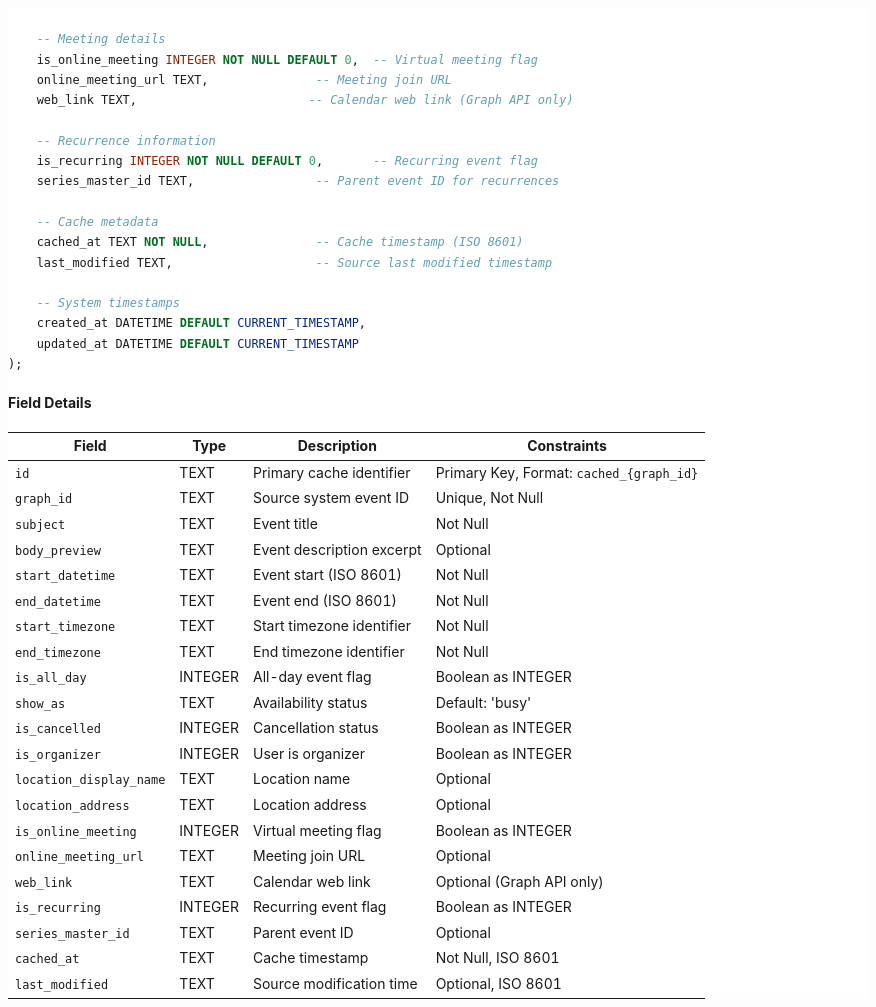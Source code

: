 ```sql
    
    -- Meeting details
    is_online_meeting INTEGER NOT NULL DEFAULT 0,  -- Virtual meeting flag
    online_meeting_url TEXT,               -- Meeting join URL
    web_link TEXT,                        -- Calendar web link (Graph API only)
    
    -- Recurrence information
    is_recurring INTEGER NOT NULL DEFAULT 0,       -- Recurring event flag
    series_master_id TEXT,                 -- Parent event ID for recurrences
    
    -- Cache metadata
    cached_at TEXT NOT NULL,               -- Cache timestamp (ISO 8601)
    last_modified TEXT,                    -- Source last modified timestamp
    
    -- System timestamps
    created_at DATETIME DEFAULT CURRENT_TIMESTAMP,
    updated_at DATETIME DEFAULT CURRENT_TIMESTAMP
);
```

#### Field Details

| Field | Type | Description | Constraints |
|-------|------|-------------|-------------|
| `id` | TEXT | Primary cache identifier | Primary Key, Format: `cached_{graph_id}` |
| `graph_id` | TEXT | Source system event ID | Unique, Not Null |
| `subject` | TEXT | Event title | Not Null |
| `body_preview` | TEXT | Event description excerpt | Optional |
| `start_datetime` | TEXT | Event start (ISO 8601) | Not Null |
| `end_datetime` | TEXT | Event end (ISO 8601) | Not Null |
| `start_timezone` | TEXT | Start timezone identifier | Not Null |
| `end_timezone` | TEXT | End timezone identifier | Not Null |
| `is_all_day` | INTEGER | All-day event flag | Boolean as INTEGER |
| `show_as` | TEXT | Availability status | Default: 'busy' |
| `is_cancelled` | INTEGER | Cancellation status | Boolean as INTEGER |
| `is_organizer` | INTEGER | User is organizer | Boolean as INTEGER |
| `location_display_name` | TEXT | Location name | Optional |
| `location_address` | TEXT | Location address | Optional |
| `is_online_meeting` | INTEGER | Virtual meeting flag | Boolean as INTEGER |
| `online_meeting_url` | TEXT | Meeting join URL | Optional |
| `web_link` | TEXT | Calendar web link | Optional (Graph API only) |
| `is_recurring` | INTEGER | Recurring event flag | Boolean as INTEGER |
| `series_master_id` | TEXT | Parent event ID | Optional |
| `cached_at` | TEXT | Cache timestamp | Not Null, ISO 8601 |
| `last_modified` | TEXT | Source modification time | Optional, ISO 8601 |
